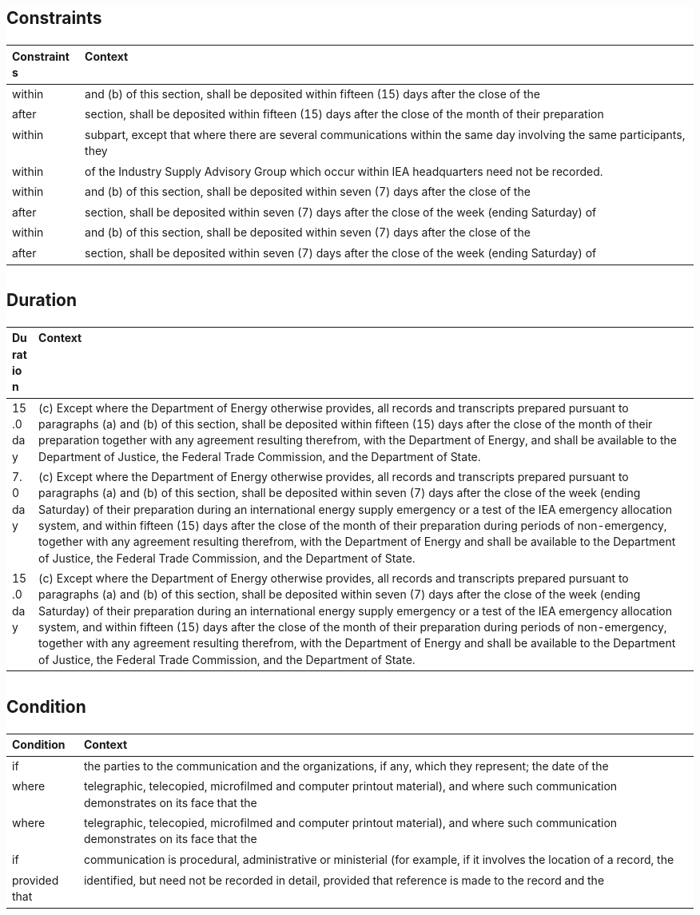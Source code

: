  


## Constraints

| Constraints   | Context                                                                                                               |
|:--------------|:----------------------------------------------------------------------------------------------------------------------|
| within        | and (b) of this section, shall be deposited within fifteen (15) days after the close of the                           |
| after         | section, shall be deposited within fifteen (15) days after the close of the month of their preparation                |
| within        | subpart, except that where there are several communications within the same day involving the same participants, they |
| within        | of the Industry Supply Advisory Group which occur within  IEA headquarters need not be recorded.                      |
| within        | and (b) of this section, shall be deposited within seven (7) days after the close of the                              |
| after         | section, shall be deposited within seven (7) days after the close of the week (ending Saturday) of                    |
| within        | and (b) of this section, shall be deposited within seven (7) days after the close of the                              |
| after         | section, shall be deposited within seven (7) days after the close of the week (ending Saturday) of                    |


## Duration

| Duration   | Context                                                                                                                                                                                                                                                                                                                                                                                                                                                                                                                                                                                                                                                                             |
|:-----------|:------------------------------------------------------------------------------------------------------------------------------------------------------------------------------------------------------------------------------------------------------------------------------------------------------------------------------------------------------------------------------------------------------------------------------------------------------------------------------------------------------------------------------------------------------------------------------------------------------------------------------------------------------------------------------------|
| 15.0 day   | (c) Except where the Department of Energy otherwise provides, all records and transcripts prepared pursuant to paragraphs (a) and (b) of this section, shall be deposited within fifteen (15) days after the close of the month of their preparation together with any agreement resulting therefrom, with the Department of Energy, and shall be available to the Department of Justice, the Federal Trade Commission, and the Department of State.                                                                                                                                                                                                                                |
| 7.0 day    | (c) Except where the Department of Energy otherwise provides, all records and transcripts prepared pursuant to paragraphs (a) and (b) of this section, shall be deposited within seven (7) days after the close of the week (ending Saturday) of their preparation during an international energy supply emergency or a test of the IEA emergency allocation system, and within fifteen (15) days after the close of the month of their preparation during periods of non-emergency, together with any agreement resulting therefrom, with the Department of Energy and shall be available to the Department of Justice, the Federal Trade Commission, and the Department of State. |
| 15.0 day   | (c) Except where the Department of Energy otherwise provides, all records and transcripts prepared pursuant to paragraphs (a) and (b) of this section, shall be deposited within seven (7) days after the close of the week (ending Saturday) of their preparation during an international energy supply emergency or a test of the IEA emergency allocation system, and within fifteen (15) days after the close of the month of their preparation during periods of non-emergency, together with any agreement resulting therefrom, with the Department of Energy and shall be available to the Department of Justice, the Federal Trade Commission, and the Department of State. |


## Condition

| Condition      | Context                                                                                                                              |
|:---------------|:-------------------------------------------------------------------------------------------------------------------------------------|
| if             | the parties to the communication and the organizations, if any, which they represent; the date of the                                |
| where          | telegraphic, telecopied, microfilmed and computer printout material), and where such communication demonstrates on its face that the |
| where          | telegraphic, telecopied, microfilmed and computer printout material), and where such communication demonstrates on its face that the |
| if             | communication is procedural, administrative or ministerial (for example, if it involves the location of a record, the                |
| provided that  | identified, but need not be recorded in detail, provided that reference is made to the record and the                                |